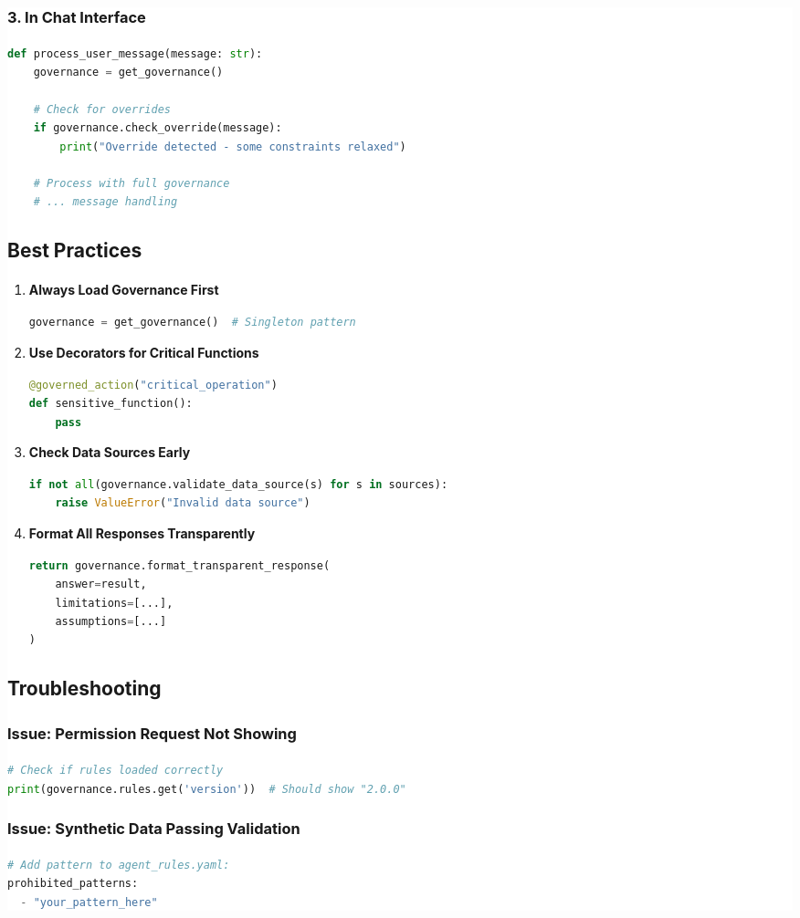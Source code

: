 ### 3. In Chat Interface
```python
def process_user_message(message: str):
    governance = get_governance()
    
    # Check for overrides
    if governance.check_override(message):
        print("Override detected - some constraints relaxed")
    
    # Process with full governance
    # ... message handling
```

## Best Practices

1. **Always Load Governance First**
   ```python
   governance = get_governance()  # Singleton pattern
   ```

2. **Use Decorators for Critical Functions**
   ```python
   @governed_action("critical_operation")
   def sensitive_function():
       pass
   ```

3. **Check Data Sources Early**
   ```python
   if not all(governance.validate_data_source(s) for s in sources):
       raise ValueError("Invalid data source")
   ```

4. **Format All Responses Transparently**
   ```python
   return governance.format_transparent_response(
       answer=result,
       limitations=[...],
       assumptions=[...]
   )
   ```

## Troubleshooting

### Issue: Permission Request Not Showing
```python
# Check if rules loaded correctly
print(governance.rules.get('version'))  # Should show "2.0.0"
```

### Issue: Synthetic Data Passing Validation
```python
# Add pattern to agent_rules.yaml:
prohibited_patterns:
  - "your_pattern_here"
```
